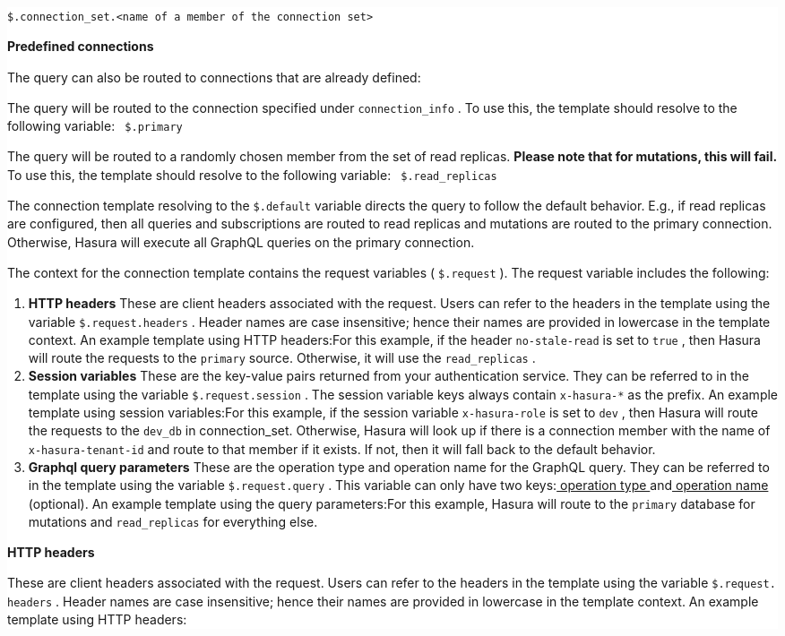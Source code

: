 `$.connection_set.<name of a member of the connection set>`

 **Predefined connections** 

The query can also be routed to connections that are already defined:

The query will be routed to the connection specified under `connection_info` . To use this, the template should
resolve to the following variable: ` $.primary` 

The query will be routed to a randomly chosen member from the set of read replicas. **Please note that for mutations,
this will fail.** To use this, the template should resolve to the following variable: ` $.read_replicas` 

The connection template resolving to the `$.default` variable directs the query to follow the default behavior. E.g.,
if read replicas are configured, then all queries and subscriptions are routed to read replicas and mutations are
routed to the primary connection. Otherwise, Hasura will execute all GraphQL queries on the primary connection.

The context for the connection template contains the request variables ( `$.request` ). The request variable includes the
following:

1. **HTTP headers** These are client headers associated with the request. Users can refer to the headers in the template using the
variable `$.request.headers` . Header names are case insensitive; hence their names are provided in lowercase in the
template context. An example template using HTTP headers:For this example, if the header `no-stale-read` is set to `true` , then Hasura will route the requests to the `primary` source. Otherwise, it will use the `read_replicas` .
2. **Session variables** These are the key-value pairs returned from your authentication service. They can be referred to in the template
using the variable `$.request.session` . The session variable keys always contain `x-hasura-*` as the prefix. An
example template using session variables:For this example, if the session variable `x-hasura-role` is set to `dev` , then Hasura will route the requests to the `dev_db` in connection_set. Otherwise, Hasura will look up if there is a connection member with the name of `x-hasura-tenant-id` and route to that member if it exists. If not, then it will fall back to the default behavior.
3. **Graphql query parameters** These are the operation type and operation name for the GraphQL query. They can be referred to in the template using
the variable `$.request.query` . This variable can only have two keys:[ operation type ](https://spec.graphql.org/October2021/#OperationType)and[ operation name ](https://spec.graphql.org/October2021/#sec-Named-Operation-Definitions)(optional). An example
template using the query parameters:For this example, Hasura will route to the `primary` database for mutations and `read_replicas` for everything else.


 **HTTP headers** 

These are client headers associated with the request. Users can refer to the headers in the template using the
variable `$.request.headers` . Header names are case insensitive; hence their names are provided in lowercase in the
template context. An example template using HTTP headers:
